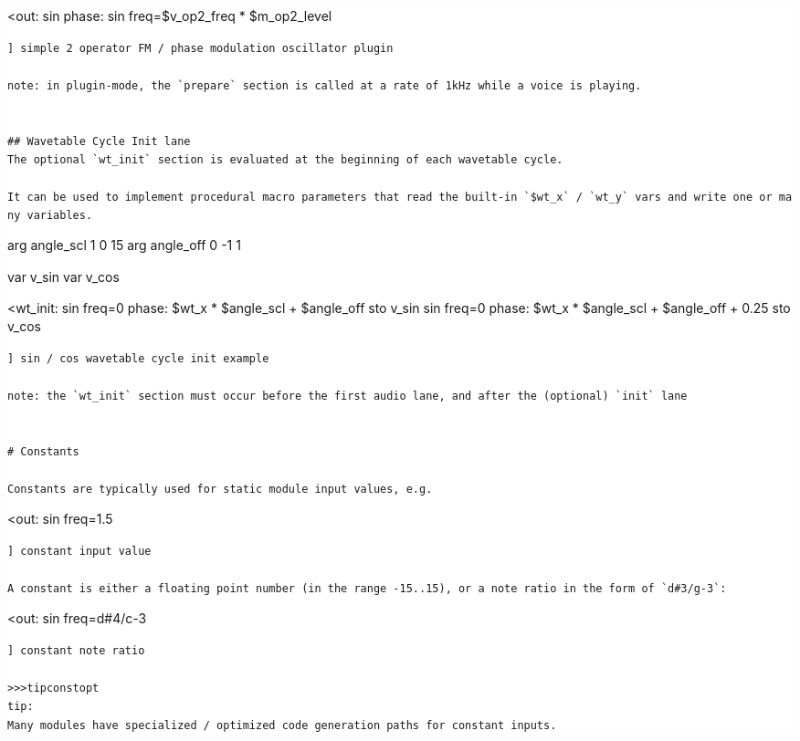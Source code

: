 <out:
  sin
    phase:
      sin freq=$v_op2_freq
      * $m_op2_level
~~~ lang=cycle
] simple 2 operator FM / phase modulation oscillator plugin

note: in plugin-mode, the `prepare` section is called at a rate of 1kHz while a voice is playing.


## Wavetable Cycle Init lane
The optional `wt_init` section is evaluated at the beginning of each wavetable cycle.

It can be used to implement procedural macro parameters that read the built-in `$wt_x` / `wt_y` vars and write one or many variables.

~~~
arg angle_scl 1 0 15
arg angle_off 0 -1 1

var v_sin
var v_cos

<wt_init:
  sin freq=0
    phase:
      $wt_x
      * $angle_scl
      + $angle_off
  sto v_sin
  sin freq=0
    phase:
      $wt_x
      * $angle_scl
      + $angle_off
      + 0.25
  sto v_cos
~~~ lang=cycle
] sin / cos wavetable cycle init example

note: the `wt_init` section must occur before the first audio lane, and after the (optional) `init` lane


# Constants

Constants are typically used for static module input values, e.g.
~~~
<out:
  sin freq=1.5
~~~ lang=cycle
] constant input value

A constant is either a floating point number (in the range -15..15), or a note ratio in the form of `d#3/g-3`:
~~~
<out:
  sin freq=d#4/c-3
~~~ lang=cycle
] constant note ratio

>>>tipconstopt
tip:
Many modules have specialized / optimized code generation paths for constant inputs.

~~~